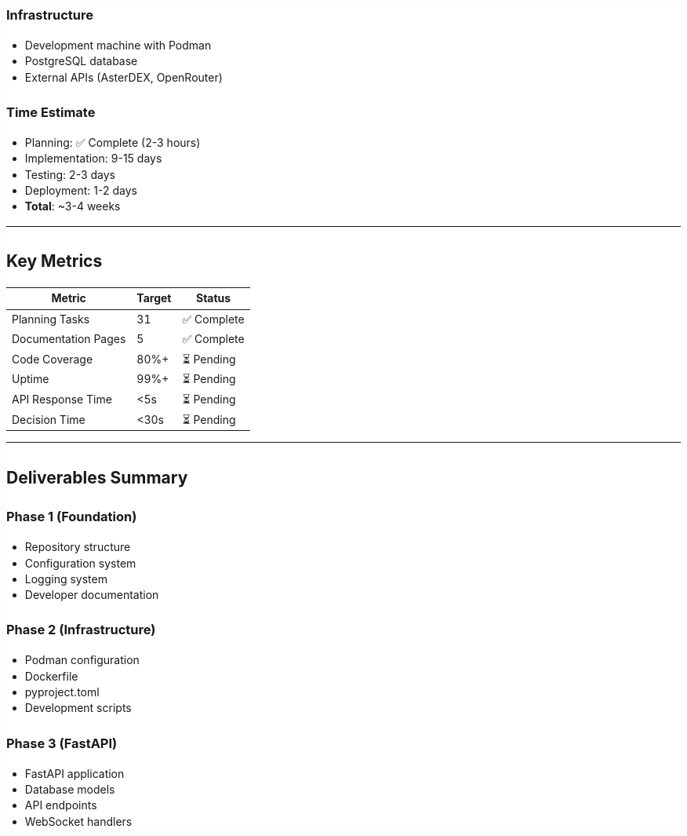 ### Infrastructure
- Development machine with Podman
- PostgreSQL database
- External APIs (AsterDEX, OpenRouter)

### Time Estimate
- Planning: ✅ Complete (2-3 hours)
- Implementation: 9-15 days
- Testing: 2-3 days
- Deployment: 1-2 days
- **Total**: ~3-4 weeks

---

## Key Metrics

| Metric | Target | Status |
|--------|--------|--------|
| Planning Tasks | 31 | ✅ Complete |
| Documentation Pages | 5 | ✅ Complete |
| Code Coverage | 80%+ | ⏳ Pending |
| Uptime | 99%+ | ⏳ Pending |
| API Response Time | <5s | ⏳ Pending |
| Decision Time | <30s | ⏳ Pending |

---

## Deliverables Summary

### Phase 1 (Foundation)
- Repository structure
- Configuration system
- Logging system
- Developer documentation

### Phase 2 (Infrastructure)
- Podman configuration
- Dockerfile
- pyproject.toml
- Development scripts

### Phase 3 (FastAPI)
- FastAPI application
- Database models
- API endpoints
- WebSocket handlers
